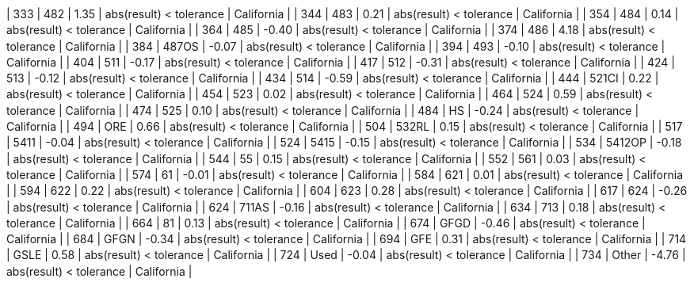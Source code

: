 | 333  | 482       |          1.35 | abs(result) \< tolerance | California           |
| 344  | 483       |          0.21 | abs(result) \< tolerance | California           |
| 354  | 484       |          0.14 | abs(result) \< tolerance | California           |
| 364  | 485       |         -0.40 | abs(result) \< tolerance | California           |
| 374  | 486       |          4.18 | abs(result) \< tolerance | California           |
| 384  | 487OS     |         -0.07 | abs(result) \< tolerance | California           |
| 394  | 493       |         -0.10 | abs(result) \< tolerance | California           |
| 404  | 511       |         -0.17 | abs(result) \< tolerance | California           |
| 417  | 512       |         -0.31 | abs(result) \< tolerance | California           |
| 424  | 513       |         -0.12 | abs(result) \< tolerance | California           |
| 434  | 514       |         -0.59 | abs(result) \< tolerance | California           |
| 444  | 521CI     |          0.22 | abs(result) \< tolerance | California           |
| 454  | 523       |          0.02 | abs(result) \< tolerance | California           |
| 464  | 524       |          0.59 | abs(result) \< tolerance | California           |
| 474  | 525       |          0.10 | abs(result) \< tolerance | California           |
| 484  | HS        |         -0.24 | abs(result) \< tolerance | California           |
| 494  | ORE       |          0.66 | abs(result) \< tolerance | California           |
| 504  | 532RL     |          0.15 | abs(result) \< tolerance | California           |
| 517  | 5411      |         -0.04 | abs(result) \< tolerance | California           |
| 524  | 5415      |         -0.15 | abs(result) \< tolerance | California           |
| 534  | 5412OP    |         -0.18 | abs(result) \< tolerance | California           |
| 544  | 55        |          0.15 | abs(result) \< tolerance | California           |
| 552  | 561       |          0.03 | abs(result) \< tolerance | California           |
| 574  | 61        |         -0.01 | abs(result) \< tolerance | California           |
| 584  | 621       |          0.01 | abs(result) \< tolerance | California           |
| 594  | 622       |          0.22 | abs(result) \< tolerance | California           |
| 604  | 623       |          0.28 | abs(result) \< tolerance | California           |
| 617  | 624       |         -0.26 | abs(result) \< tolerance | California           |
| 624  | 711AS     |         -0.16 | abs(result) \< tolerance | California           |
| 634  | 713       |          0.18 | abs(result) \< tolerance | California           |
| 664  | 81        |          0.13 | abs(result) \< tolerance | California           |
| 674  | GFGD      |         -0.46 | abs(result) \< tolerance | California           |
| 684  | GFGN      |         -0.34 | abs(result) \< tolerance | California           |
| 694  | GFE       |          0.31 | abs(result) \< tolerance | California           |
| 714  | GSLE      |          0.58 | abs(result) \< tolerance | California           |
| 724  | Used      |         -0.04 | abs(result) \< tolerance | California           |
| 734  | Other     |         -4.76 | abs(result) \< tolerance | California           |